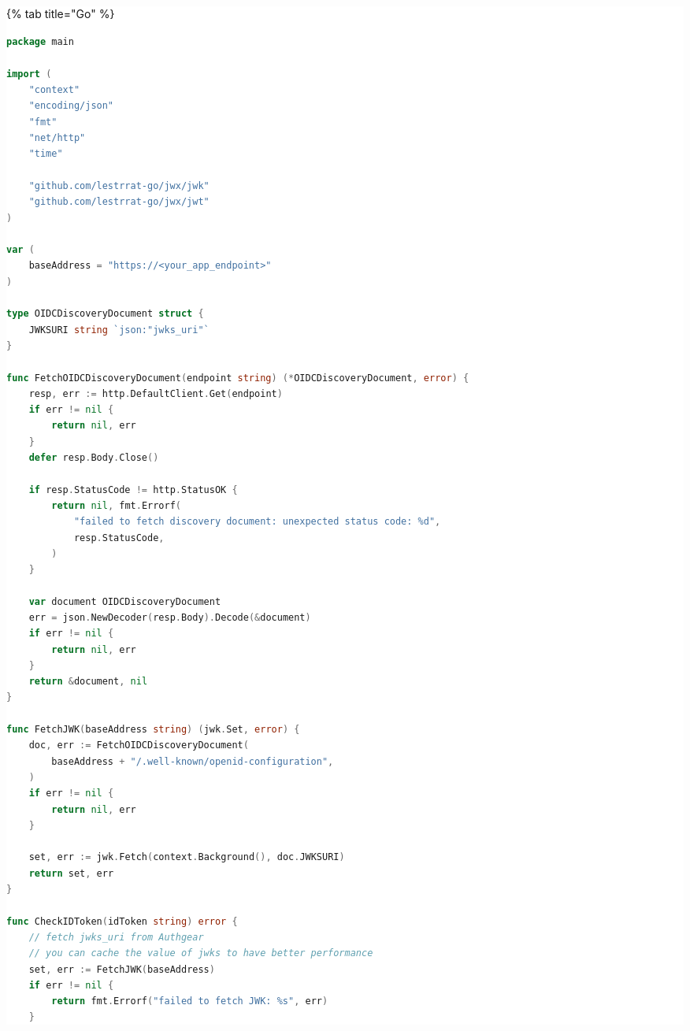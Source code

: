 {% tab title="Go" %}
```go
package main

import (
    "context"
    "encoding/json"
    "fmt"
    "net/http"
    "time"

    "github.com/lestrrat-go/jwx/jwk"
    "github.com/lestrrat-go/jwx/jwt"
)

var (
    baseAddress = "https://<your_app_endpoint>"
)

type OIDCDiscoveryDocument struct {
    JWKSURI string `json:"jwks_uri"`
}

func FetchOIDCDiscoveryDocument(endpoint string) (*OIDCDiscoveryDocument, error) {
    resp, err := http.DefaultClient.Get(endpoint)
    if err != nil {
        return nil, err
    }
    defer resp.Body.Close()

    if resp.StatusCode != http.StatusOK {
        return nil, fmt.Errorf(
            "failed to fetch discovery document: unexpected status code: %d",
            resp.StatusCode,
        )
    }

    var document OIDCDiscoveryDocument
    err = json.NewDecoder(resp.Body).Decode(&document)
    if err != nil {
        return nil, err
    }
    return &document, nil
}

func FetchJWK(baseAddress string) (jwk.Set, error) {
    doc, err := FetchOIDCDiscoveryDocument(
        baseAddress + "/.well-known/openid-configuration",
    )
    if err != nil {
        return nil, err
    }

    set, err := jwk.Fetch(context.Background(), doc.JWKSURI)
    return set, err
}

func CheckIDToken(idToken string) error {
    // fetch jwks_uri from Authgear
    // you can cache the value of jwks to have better performance
    set, err := FetchJWK(baseAddress)
    if err != nil {
        return fmt.Errorf("failed to fetch JWK: %s", err)
    }
```